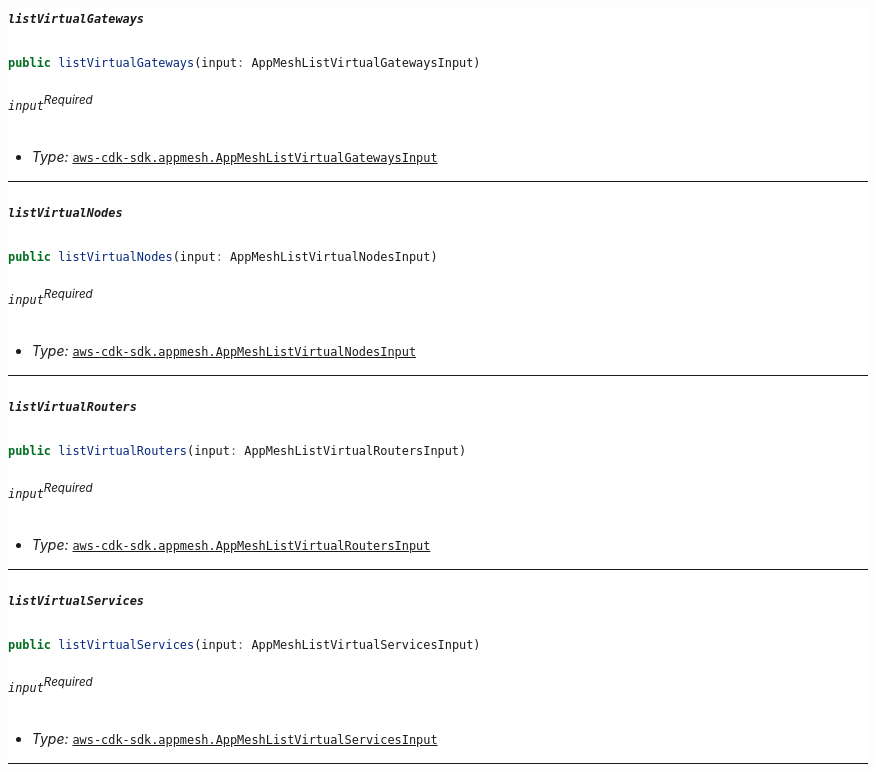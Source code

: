 ##### `listVirtualGateways` <a name="aws-cdk-sdk.appmesh.AppMeshClient.listVirtualGateways"></a>

```typescript
public listVirtualGateways(input: AppMeshListVirtualGatewaysInput)
```

###### `input`<sup>Required</sup> <a name="aws-cdk-sdk.appmesh.AppMeshClient.parameter.input"></a>

- *Type:* [`aws-cdk-sdk.appmesh.AppMeshListVirtualGatewaysInput`](#aws-cdk-sdk.appmesh.AppMeshListVirtualGatewaysInput)

---

##### `listVirtualNodes` <a name="aws-cdk-sdk.appmesh.AppMeshClient.listVirtualNodes"></a>

```typescript
public listVirtualNodes(input: AppMeshListVirtualNodesInput)
```

###### `input`<sup>Required</sup> <a name="aws-cdk-sdk.appmesh.AppMeshClient.parameter.input"></a>

- *Type:* [`aws-cdk-sdk.appmesh.AppMeshListVirtualNodesInput`](#aws-cdk-sdk.appmesh.AppMeshListVirtualNodesInput)

---

##### `listVirtualRouters` <a name="aws-cdk-sdk.appmesh.AppMeshClient.listVirtualRouters"></a>

```typescript
public listVirtualRouters(input: AppMeshListVirtualRoutersInput)
```

###### `input`<sup>Required</sup> <a name="aws-cdk-sdk.appmesh.AppMeshClient.parameter.input"></a>

- *Type:* [`aws-cdk-sdk.appmesh.AppMeshListVirtualRoutersInput`](#aws-cdk-sdk.appmesh.AppMeshListVirtualRoutersInput)

---

##### `listVirtualServices` <a name="aws-cdk-sdk.appmesh.AppMeshClient.listVirtualServices"></a>

```typescript
public listVirtualServices(input: AppMeshListVirtualServicesInput)
```

###### `input`<sup>Required</sup> <a name="aws-cdk-sdk.appmesh.AppMeshClient.parameter.input"></a>

- *Type:* [`aws-cdk-sdk.appmesh.AppMeshListVirtualServicesInput`](#aws-cdk-sdk.appmesh.AppMeshListVirtualServicesInput)

---
